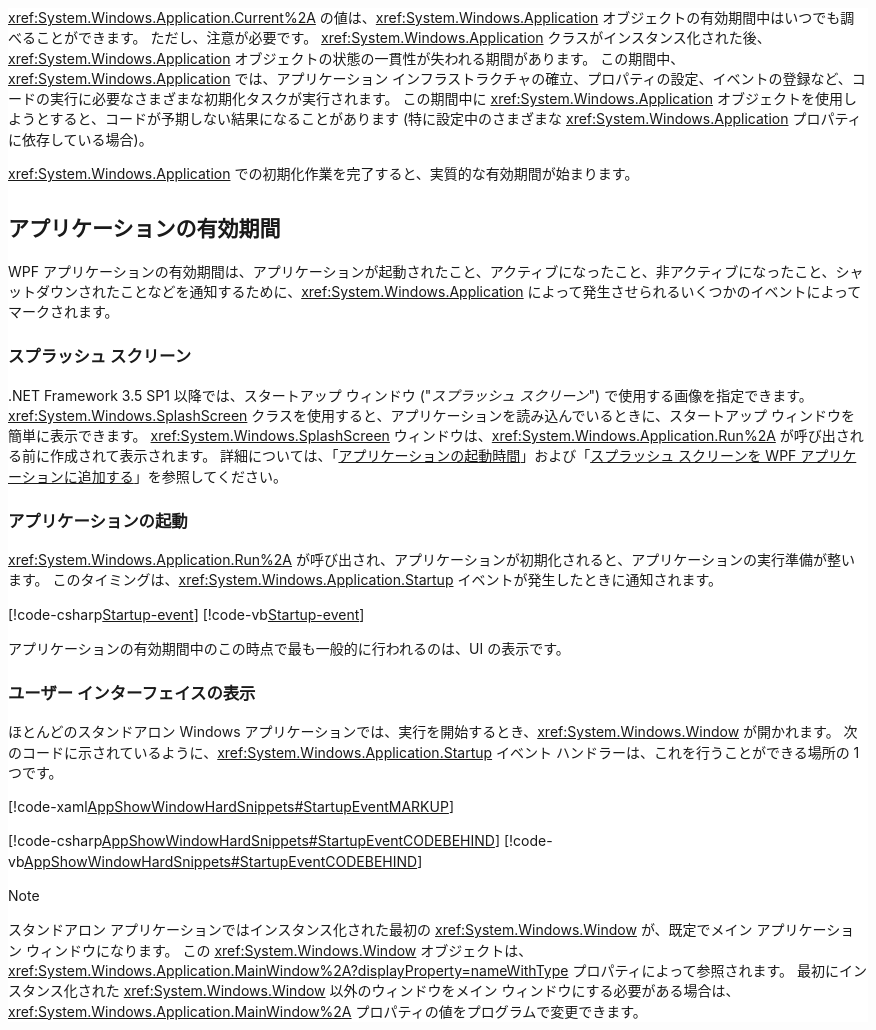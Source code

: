 <xref:System.Windows.Application.Current%2A> の値は、<xref:System.Windows.Application> オブジェクトの有効期間中はいつでも調べることができます。 ただし、注意が必要です。 <xref:System.Windows.Application> クラスがインスタンス化された後、<xref:System.Windows.Application> オブジェクトの状態の一貫性が失われる期間があります。 この期間中、<xref:System.Windows.Application> では、アプリケーション インフラストラクチャの確立、プロパティの設定、イベントの登録など、コードの実行に必要なさまざまな初期化タスクが実行されます。 この期間中に <xref:System.Windows.Application> オブジェクトを使用しようとすると、コードが予期しない結果になることがあります (特に設定中のさまざまな <xref:System.Windows.Application> プロパティに依存している場合)。

<xref:System.Windows.Application> での初期化作業を完了すると、実質的な有効期間が始まります。

<a name="Application_Lifetime"></a>

## <a name="application-lifetime"></a>アプリケーションの有効期間

WPF アプリケーションの有効期間は、アプリケーションが起動されたこと、アクティブになったこと、非アクティブになったこと、シャットダウンされたことなどを通知するために、<xref:System.Windows.Application> によって発生させられるいくつかのイベントによってマークされます。

<a name="Splash_Screen"></a>

### <a name="splash-screen"></a>スプラッシュ スクリーン

.NET Framework 3.5 SP1 以降では、スタートアップ ウィンドウ ("*スプラッシュ スクリーン*") で使用する画像を指定できます。 <xref:System.Windows.SplashScreen> クラスを使用すると、アプリケーションを読み込んでいるときに、スタートアップ ウィンドウを簡単に表示できます。 <xref:System.Windows.SplashScreen> ウィンドウは、<xref:System.Windows.Application.Run%2A> が呼び出される前に作成されて表示されます。 詳細については、「[アプリケーションの起動時間](../advanced/application-startup-time.md)」および「[スプラッシュ スクリーンを WPF アプリケーションに追加する](how-to-add-a-splash-screen-to-a-wpf-application.md)」を参照してください。

<a name="Starting_an_Application"></a>

### <a name="starting-an-application"></a>アプリケーションの起動

<xref:System.Windows.Application.Run%2A> が呼び出され、アプリケーションが初期化されると、アプリケーションの実行準備が整います。 このタイミングは、<xref:System.Windows.Application.Startup> イベントが発生したときに通知されます。

[!code-csharp[Startup-event](~/samples/snippets/csharp/VS_Snippets_Wpf/ApplicationStartupSnippets/CSharp/App.xaml.cs?range=3-11,31-33)]
[!code-vb[Startup-event](~/samples/snippets/visualbasic/VS_Snippets_Wpf/ApplicationStartupSnippets/visualbasic/application.xaml.vb?range=5-11,30-32)]

アプリケーションの有効期間中のこの時点で最も一般的に行われるのは、UI の表示です。

<a name="Showing_a_User_Interface"></a>

### <a name="showing-a-user-interface"></a>ユーザー インターフェイスの表示

ほとんどのスタンドアロン Windows アプリケーションでは、実行を開始するとき、<xref:System.Windows.Window> が開かれます。 次のコードに示されているように、<xref:System.Windows.Application.Startup> イベント ハンドラーは、これを行うことができる場所の 1 つです。

[!code-xaml[AppShowWindowHardSnippets#StartupEventMARKUP](~/samples/snippets/csharp/VS_Snippets_Wpf/AppShowWindowHardSnippets/CSharp/App.xaml#startupeventmarkup)]

[!code-csharp[AppShowWindowHardSnippets#StartupEventCODEBEHIND](~/samples/snippets/csharp/VS_Snippets_Wpf/AppShowWindowHardSnippets/CSharp/App.xaml.cs#startupeventcodebehind)]
[!code-vb[AppShowWindowHardSnippets#StartupEventCODEBEHIND](~/samples/snippets/visualbasic/VS_Snippets_Wpf/AppShowWindowHardSnippets/VisualBasic/Application.xaml.vb#startupeventcodebehind)]

> [!NOTE]
> スタンドアロン アプリケーションではインスタンス化された最初の <xref:System.Windows.Window> が、既定でメイン アプリケーション ウィンドウになります。 この <xref:System.Windows.Window> オブジェクトは、<xref:System.Windows.Application.MainWindow%2A?displayProperty=nameWithType> プロパティによって参照されます。 最初にインスタンス化された <xref:System.Windows.Window> 以外のウィンドウをメイン ウィンドウにする必要がある場合は、<xref:System.Windows.Application.MainWindow%2A> プロパティの値をプログラムで変更できます。
